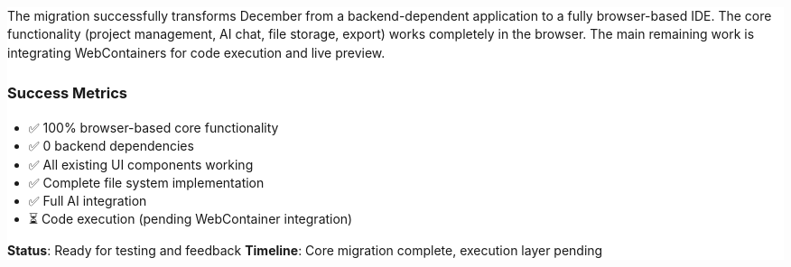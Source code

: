 The migration successfully transforms December from a backend-dependent application to a fully browser-based IDE. The core functionality (project management, AI chat, file storage, export) works completely in the browser. The main remaining work is integrating WebContainers for code execution and live preview.

### Success Metrics
- ✅ 100% browser-based core functionality
- ✅ 0 backend dependencies
- ✅ All existing UI components working
- ✅ Complete file system implementation
- ✅ Full AI integration
- ⏳ Code execution (pending WebContainer integration)

**Status**: Ready for testing and feedback
**Timeline**: Core migration complete, execution layer pending
